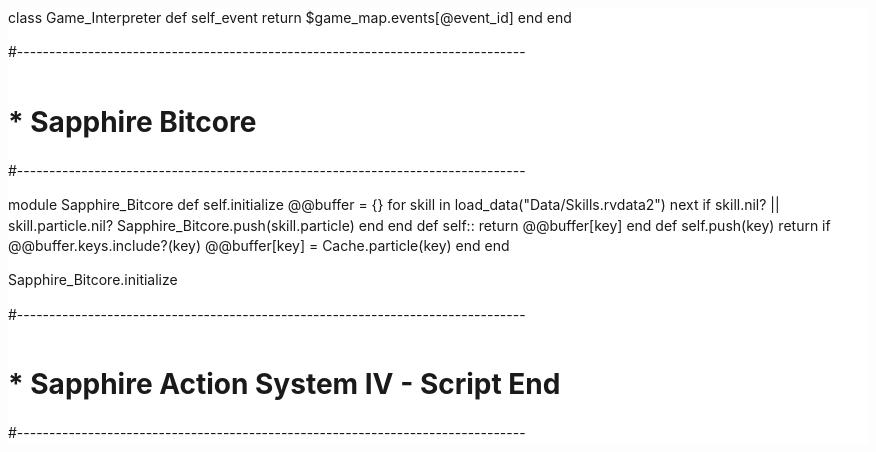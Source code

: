 class Game_Interpreter
  def self_event
    return $game_map.events[@event_id]
  end
end

#-------------------------------------------------------------------------------
# * Sapphire Bitcore
#-------------------------------------------------------------------------------

module Sapphire_Bitcore
  def self.initialize
    @@buffer = {}
    for skill in load_data("Data/Skills.rvdata2")
      next if skill.nil? || skill.particle.nil?
      Sapphire_Bitcore.push(skill.particle)
    end
  end
  def self::[](key)
    return @@buffer[key]
  end
  def self.push(key)
    return if @@buffer.keys.include?(key)
    @@buffer[key] = Cache.particle(key)
  end
end

Sapphire_Bitcore.initialize

#-------------------------------------------------------------------------------
# * Sapphire Action System IV - Script End
#-------------------------------------------------------------------------------
